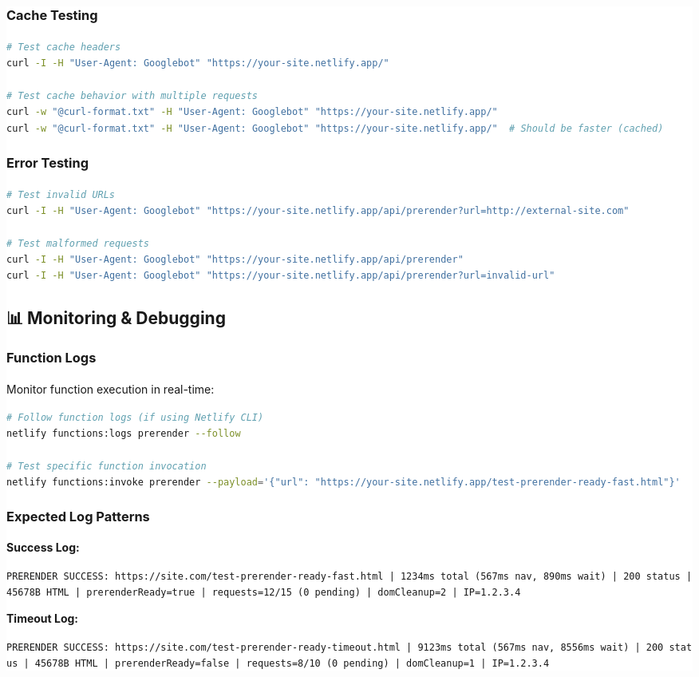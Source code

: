 ### Cache Testing

```bash
# Test cache headers
curl -I -H "User-Agent: Googlebot" "https://your-site.netlify.app/"

# Test cache behavior with multiple requests
curl -w "@curl-format.txt" -H "User-Agent: Googlebot" "https://your-site.netlify.app/"
curl -w "@curl-format.txt" -H "User-Agent: Googlebot" "https://your-site.netlify.app/"  # Should be faster (cached)
```

### Error Testing

```bash
# Test invalid URLs
curl -I -H "User-Agent: Googlebot" "https://your-site.netlify.app/api/prerender?url=http://external-site.com"

# Test malformed requests
curl -I -H "User-Agent: Googlebot" "https://your-site.netlify.app/api/prerender"
curl -I -H "User-Agent: Googlebot" "https://your-site.netlify.app/api/prerender?url=invalid-url"
```

## 📊 Monitoring & Debugging

### Function Logs

Monitor function execution in real-time:

```bash
# Follow function logs (if using Netlify CLI)
netlify functions:logs prerender --follow

# Test specific function invocation
netlify functions:invoke prerender --payload='{"url": "https://your-site.netlify.app/test-prerender-ready-fast.html"}'
```

### Expected Log Patterns

**Success Log:**
```
PRERENDER SUCCESS: https://site.com/test-prerender-ready-fast.html | 1234ms total (567ms nav, 890ms wait) | 200 status | 45678B HTML | prerenderReady=true | requests=12/15 (0 pending) | domCleanup=2 | IP=1.2.3.4
```

**Timeout Log:**
```
PRERENDER SUCCESS: https://site.com/test-prerender-ready-timeout.html | 9123ms total (567ms nav, 8556ms wait) | 200 status | 45678B HTML | prerenderReady=false | requests=8/10 (0 pending) | domCleanup=1 | IP=1.2.3.4
```
